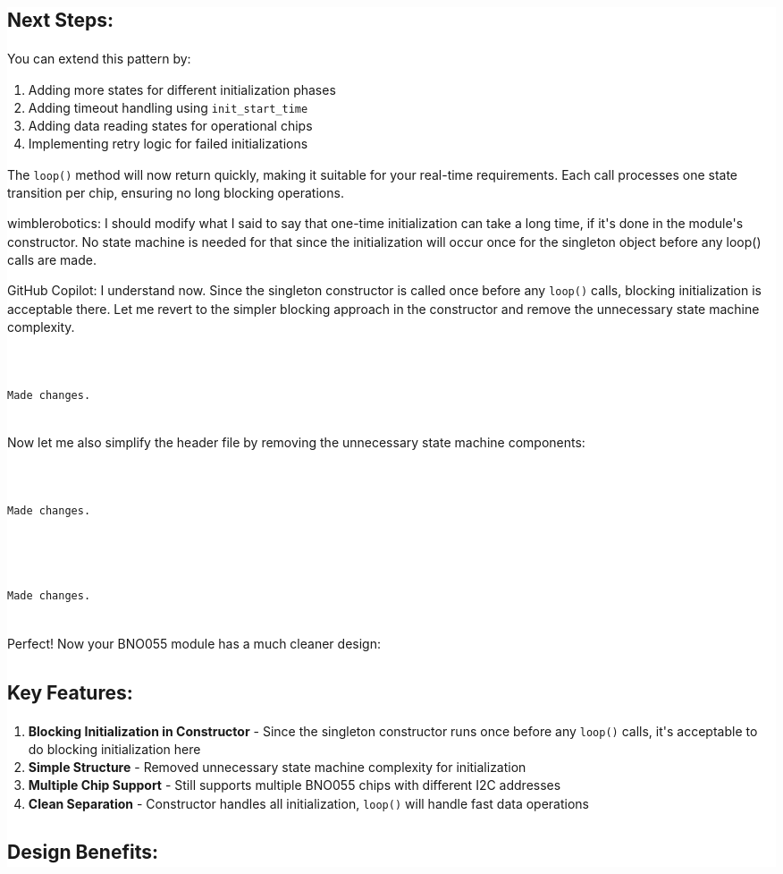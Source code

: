 ## Next Steps:
You can extend this pattern by:
1. Adding more states for different initialization phases
2. Adding timeout handling using `init_start_time`
3. Adding data reading states for operational chips
4. Implementing retry logic for failed initializations

The `loop()` method will now return quickly, making it suitable for your real-time requirements. Each call processes one state transition per chip, ensuring no long blocking operations.

wimblerobotics: I should modify what I said to say that one-time initialization can take a long time, if it's done in the module's constructor. No state machine is needed for that since the initialization will occur once for the singleton object before any loop() calls are made.

GitHub Copilot: I understand now. Since the singleton constructor is called once before any `loop()` calls, blocking initialization is acceptable there. Let me revert to the simpler blocking approach in the constructor and remove the unnecessary state machine complexity. 
```


Made changes.


```
Now let me also simplify the header file by removing the unnecessary state machine components: 
```


Made changes.


```

```


Made changes.


```
Perfect! Now your BNO055 module has a much cleaner design:

## Key Features:

1. **Blocking Initialization in Constructor** - Since the singleton constructor runs once before any `loop()` calls, it's acceptable to do blocking initialization here
2. **Simple Structure** - Removed unnecessary state machine complexity for initialization
3. **Multiple Chip Support** - Still supports multiple BNO055 chips with different I2C addresses
4. **Clean Separation** - Constructor handles all initialization, `loop()` will handle fast data operations

## Design Benefits:
